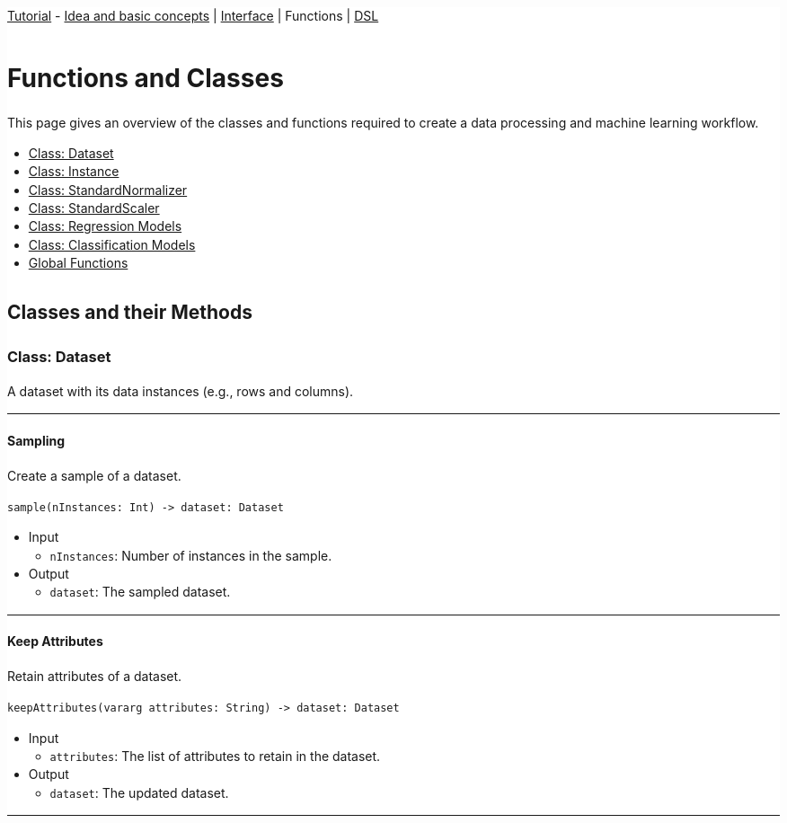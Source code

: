 [Tutorial][tutorial] - [Idea and basic concepts][tutorial_concepts] | [Interface][tutorial_interface] | Functions | [DSL][dsl-tutorial]


[tutorial_concepts]: ./Tutorial-Basic-Concepts.md
[tutorial_interface]: ./Tutorial-The-Simple-ML-Interface.md
[functions]: ./classes_and_functions.md
[dsl-tutorial]: ./DSL/tutorial/README.md
[tutorial]: ./Tutorial.md

# Functions and Classes

This page gives an overview of the classes and functions required to create a data processing and machine learning workflow.

* [Class: Dataset](#class-dataset)  
* [Class: Instance](#class-instance)  
* [Class: StandardNormalizer](#class-standardnormalizer)  
* [Class: StandardScaler](#class-standardscaler)  
* [Class: Regression Models](#classes-regression)  
* [Class: Classification Models](#classes-classification)  
* [Global Functions](#global-functions)  

## Classes and their Methods

<a name="class-dataset"/>

### Class: Dataset

A dataset with its data instances (e.g., rows and columns).

---

#### Sampling

Create a sample of a dataset.

```
sample(nInstances: Int) -> dataset: Dataset
```

* Input
  * `nInstances`: Number of instances in the sample.
* Output
  * `dataset`: The sampled dataset.

---

#### Keep Attributes 

Retain attributes of a dataset.

```
keepAttributes(vararg attributes: String) -> dataset: Dataset
```

* Input
  * `attributes`: The list of attributes to retain in the dataset.
* Output
  * `dataset`: The updated dataset.

---